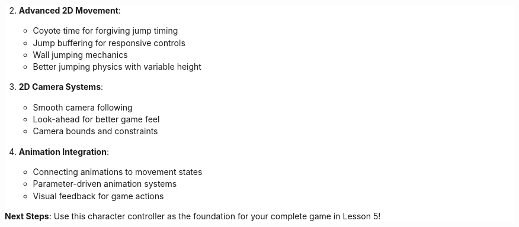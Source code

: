 2. **Advanced 2D Movement**:
   - Coyote time for forgiving jump timing
   - Jump buffering for responsive controls
   - Wall jumping mechanics
   - Better jumping physics with variable height

3. **2D Camera Systems**:
   - Smooth camera following
   - Look-ahead for better game feel
   - Camera bounds and constraints

4. **Animation Integration**:
   - Connecting animations to movement states
   - Parameter-driven animation systems
   - Visual feedback for game actions

**Next Steps**: Use this character controller as the foundation for your complete game in Lesson 5!
